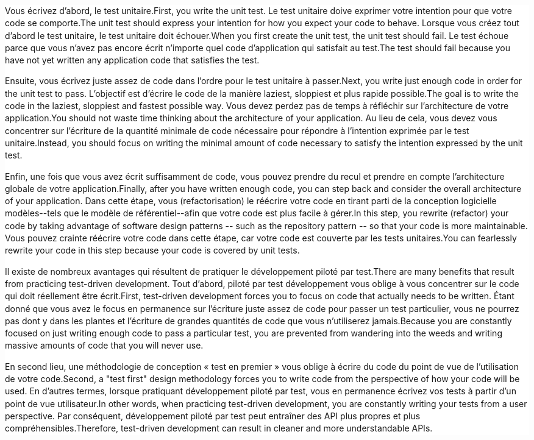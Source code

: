 <span data-ttu-id="94b0e-146">Vous écrivez d’abord, le test unitaire.</span><span class="sxs-lookup"><span data-stu-id="94b0e-146">First, you write the unit test.</span></span> <span data-ttu-id="94b0e-147">Le test unitaire doive exprimer votre intention pour que votre code se comporte.</span><span class="sxs-lookup"><span data-stu-id="94b0e-147">The unit test should express your intention for how you expect your code to behave.</span></span> <span data-ttu-id="94b0e-148">Lorsque vous créez tout d’abord le test unitaire, le test unitaire doit échouer.</span><span class="sxs-lookup"><span data-stu-id="94b0e-148">When you first create the unit test, the unit test should fail.</span></span> <span data-ttu-id="94b0e-149">Le test échoue parce que vous n’avez pas encore écrit n’importe quel code d’application qui satisfait au test.</span><span class="sxs-lookup"><span data-stu-id="94b0e-149">The test should fail because you have not yet written any application code that satisfies the test.</span></span>

<span data-ttu-id="94b0e-150">Ensuite, vous écrivez juste assez de code dans l’ordre pour le test unitaire à passer.</span><span class="sxs-lookup"><span data-stu-id="94b0e-150">Next, you write just enough code in order for the unit test to pass.</span></span> <span data-ttu-id="94b0e-151">L’objectif est d’écrire le code de la manière laziest, sloppiest et plus rapide possible.</span><span class="sxs-lookup"><span data-stu-id="94b0e-151">The goal is to write the code in the laziest, sloppiest and fastest possible way.</span></span> <span data-ttu-id="94b0e-152">Vous devez perdez pas de temps à réfléchir sur l’architecture de votre application.</span><span class="sxs-lookup"><span data-stu-id="94b0e-152">You should not waste time thinking about the architecture of your application.</span></span> <span data-ttu-id="94b0e-153">Au lieu de cela, vous devez vous concentrer sur l’écriture de la quantité minimale de code nécessaire pour répondre à l’intention exprimée par le test unitaire.</span><span class="sxs-lookup"><span data-stu-id="94b0e-153">Instead, you should focus on writing the minimal amount of code necessary to satisfy the intention expressed by the unit test.</span></span>

<span data-ttu-id="94b0e-154">Enfin, une fois que vous avez écrit suffisamment de code, vous pouvez prendre du recul et prendre en compte l’architecture globale de votre application.</span><span class="sxs-lookup"><span data-stu-id="94b0e-154">Finally, after you have written enough code, you can step back and consider the overall architecture of your application.</span></span> <span data-ttu-id="94b0e-155">Dans cette étape, vous (refactorisation) le réécrire votre code en tirant parti de la conception logicielle modèles--tels que le modèle de référentiel--afin que votre code est plus facile à gérer.</span><span class="sxs-lookup"><span data-stu-id="94b0e-155">In this step, you rewrite (refactor) your code by taking advantage of software design patterns -- such as the repository pattern -- so that your code is more maintainable.</span></span> <span data-ttu-id="94b0e-156">Vous pouvez crainte réécrire votre code dans cette étape, car votre code est couverte par les tests unitaires.</span><span class="sxs-lookup"><span data-stu-id="94b0e-156">You can fearlessly rewrite your code in this step because your code is covered by unit tests.</span></span>

<span data-ttu-id="94b0e-157">Il existe de nombreux avantages qui résultent de pratiquer le développement piloté par test.</span><span class="sxs-lookup"><span data-stu-id="94b0e-157">There are many benefits that result from practicing test-driven development.</span></span> <span data-ttu-id="94b0e-158">Tout d’abord, piloté par test développement vous oblige à vous concentrer sur le code qui doit réellement être écrit.</span><span class="sxs-lookup"><span data-stu-id="94b0e-158">First, test-driven development forces you to focus on code that actually needs to be written.</span></span> <span data-ttu-id="94b0e-159">Étant donné que vous avez le focus en permanence sur l’écriture juste assez de code pour passer un test particulier, vous ne pourrez pas dont y dans les plantes et l’écriture de grandes quantités de code que vous n’utiliserez jamais.</span><span class="sxs-lookup"><span data-stu-id="94b0e-159">Because you are constantly focused on just writing enough code to pass a particular test, you are prevented from wandering into the weeds and writing massive amounts of code that you will never use.</span></span>

<span data-ttu-id="94b0e-160">En second lieu, une méthodologie de conception « test en premier » vous oblige à écrire du code du point de vue de l’utilisation de votre code.</span><span class="sxs-lookup"><span data-stu-id="94b0e-160">Second, a "test first" design methodology forces you to write code from the perspective of how your code will be used.</span></span> <span data-ttu-id="94b0e-161">En d’autres termes, lorsque pratiquant développement piloté par test, vous en permanence écrivez vos tests à partir d’un point de vue utilisateur.</span><span class="sxs-lookup"><span data-stu-id="94b0e-161">In other words, when practicing test-driven development, you are constantly writing your tests from a user perspective.</span></span> <span data-ttu-id="94b0e-162">Par conséquent, développement piloté par test peut entraîner des API plus propres et plus compréhensibles.</span><span class="sxs-lookup"><span data-stu-id="94b0e-162">Therefore, test-driven development can result in cleaner and more understandable APIs.</span></span>
